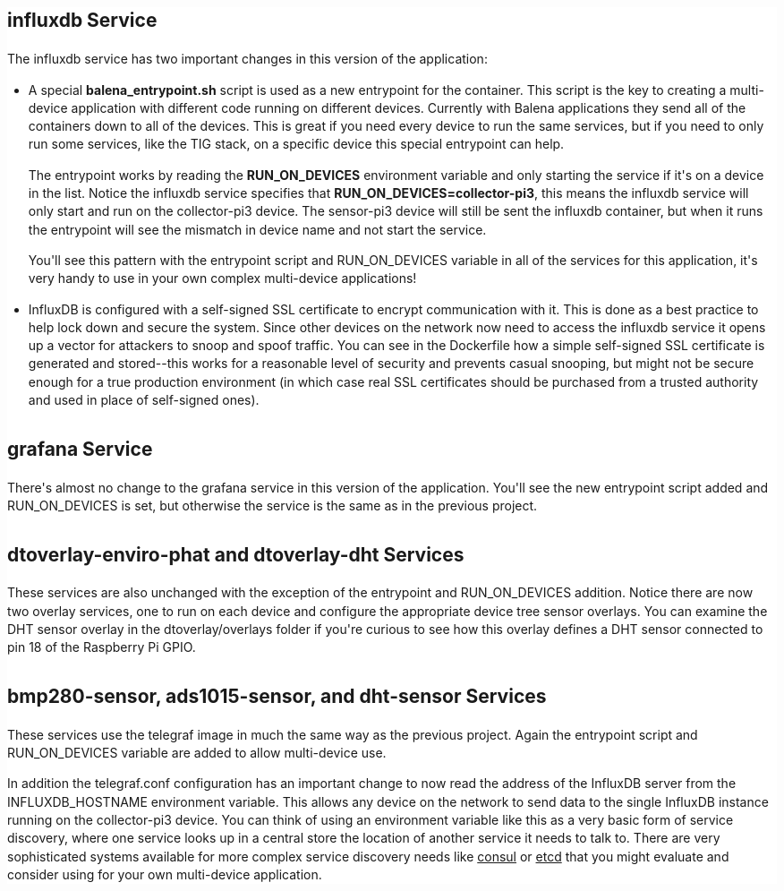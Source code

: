 ## influxdb Service

The influxdb service has two important changes in this version of the application:
*   A special **balena_entrypoint.sh** script is used as a new entrypoint for the container.  This script is the key to creating a multi-device application with different code running on different devices.  Currently with Balena applications they send all of the containers down to all of the devices.  This is great if you need every device to run the same services, but if you need to only run some services, like the TIG stack, on a specific device this special entrypoint can help.  

    The entrypoint works by reading the **RUN_ON_DEVICES** environment variable and only starting the service if it's on a device in the list.  Notice the influxdb service specifies that **RUN_ON_DEVICES=collector-pi3**, this means the influxdb service will only start and run on the collector-pi3 device.  The sensor-pi3 device will still be sent the influxdb container, but when it runs the entrypoint will see the mismatch in device name and not start the service.

    You'll see this pattern with the entrypoint script and RUN_ON_DEVICES variable in all of the services for this application, it's very handy to use in your own complex multi-device applications!
*   InfluxDB is configured with a self-signed SSL certificate to encrypt communication with it.  This is done as a best practice to help lock down and secure the system.  Since other devices on the network now need to access the influxdb service it opens up a vector for attackers to snoop and spoof traffic.  You can see in the Dockerfile how a simple self-signed SSL certificate is generated and stored--this works for a reasonable level of security and prevents casual snooping, but might not be secure enough for a true production environment (in which case real SSL certificates should be purchased from a trusted authority and used in place of self-signed ones).

## grafana Service

There's almost no change to the grafana service in this version of the application.  You'll see the new entrypoint script added and RUN_ON_DEVICES is set, but otherwise the service is the same as in the previous project.

## dtoverlay-enviro-phat and dtoverlay-dht Services

These services are also unchanged with the exception of the entrypoint and RUN_ON_DEVICES addition.  Notice there are now two overlay services, one to run on each device and configure the appropriate device tree sensor overlays.  You can examine the DHT sensor overlay in the dtoverlay/overlays folder if you're curious to see how this overlay defines a DHT sensor connected to pin 18 of the Raspberry Pi GPIO.

## bmp280-sensor, ads1015-sensor, and dht-sensor Services

These services use the telegraf image in much the same way as the previous project.  Again the entrypoint script and RUN_ON_DEVICES variable are added to allow multi-device use.

In addition the telegraf.conf configuration has an important change to now read the address of the InfluxDB server from the INFLUXDB_HOSTNAME environment variable.  This allows any device on the network to send data to the single InfluxDB instance running on the collector-pi3 device.  You can think of using an environment variable like this as a very basic form of service discovery, where one service looks up in a central store the location of another service it needs to talk to.  There are very sophisticated systems available for more complex service discovery needs like [consul](https://www.consul.io/) or [etcd](https://github.com/etcd-io/etcd) that you might evaluate and consider using for your own multi-device application.
